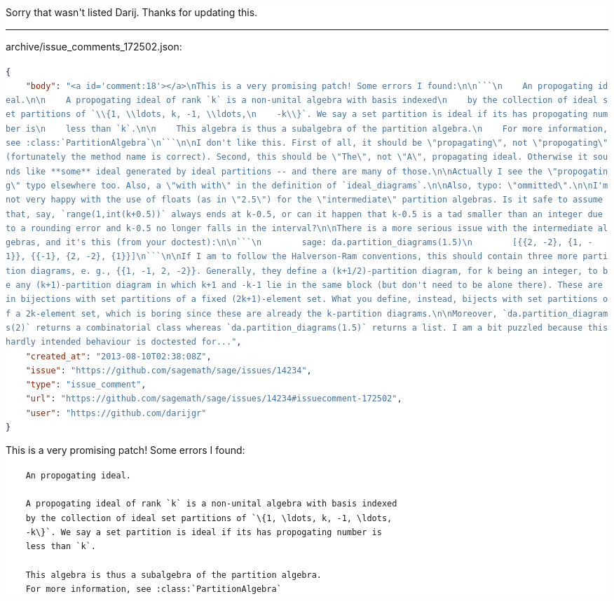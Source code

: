 <a id='comment:17'></a>
Sorry that wasn't listed Darij. Thanks for updating this.



---

archive/issue_comments_172502.json:
```json
{
    "body": "<a id='comment:18'></a>\nThis is a very promising patch! Some errors I found:\n\n```\n    An propogating ideal.\n\n    A propogating ideal of rank `k` is a non-unital algebra with basis indexed\n    by the collection of ideal set partitions of `\\{1, \\ldots, k, -1, \\ldots,\n    -k\\}`. We say a set partition is ideal if its has propogating number is\n    less than `k`.\n\n    This algebra is thus a subalgebra of the partition algebra.\n    For more information, see :class:`PartitionAlgebra`\n```\n\nI don't like this. First of all, it should be \"propagating\", not \"propogating\" (fortunately the method name is correct). Second, this should be \"The\", not \"A\", propagating ideal. Otherwise it sounds like **some** ideal generated by ideal partitions -- and there are many of those.\n\nActually I see the \"propogating\" typo elsewhere too. Also, a \"with with\" in the definition of `ideal_diagrams`.\n\nAlso, typo: \"ommitted\".\n\nI'm not very happy with the use of floats (as in \"2.5\") for the \"intermediate\" partition algebras. Is it safe to assume that, say, `range(1,int(k+0.5))` always ends at k-0.5, or can it happen that k-0.5 is a tad smaller than an integer due to a rounding error and k-0.5 no longer falls in the interval?\n\nThere is a more serious issue with the intermediate algebras, and it's this (from your doctest):\n\n```\n        sage: da.partition_diagrams(1.5)\n        [{{2, -2}, {1, -1}}, {{-1}, {2, -2}, {1}}]\n```\n\nIf I am to follow the Halverson-Ram conventions, this should contain three more partition diagrams, e. g., {{1, -1, 2, -2}}. Generally, they define a (k+1/2)-partition diagram, for k being an integer, to be any (k+1)-partition diagram in which k+1 and -k-1 lie in the same block (but don't need to be alone there). These are in bijections with set partitions of a fixed (2k+1)-element set. What you define, instead, bijects with set partitions of a 2k-element set, which is boring since these are already the k-partition diagrams.\n\nMoreover, `da.partition_diagrams(2)` returns a combinatorial class whereas `da.partition_diagrams(1.5)` returns a list. I am a bit puzzled because this hardly intended behaviour is doctested for...",
    "created_at": "2013-08-10T02:38:08Z",
    "issue": "https://github.com/sagemath/sage/issues/14234",
    "type": "issue_comment",
    "url": "https://github.com/sagemath/sage/issues/14234#issuecomment-172502",
    "user": "https://github.com/darijgr"
}
```

<a id='comment:18'></a>
This is a very promising patch! Some errors I found:

```
    An propogating ideal.

    A propogating ideal of rank `k` is a non-unital algebra with basis indexed
    by the collection of ideal set partitions of `\{1, \ldots, k, -1, \ldots,
    -k\}`. We say a set partition is ideal if its has propogating number is
    less than `k`.

    This algebra is thus a subalgebra of the partition algebra.
    For more information, see :class:`PartitionAlgebra`
```
